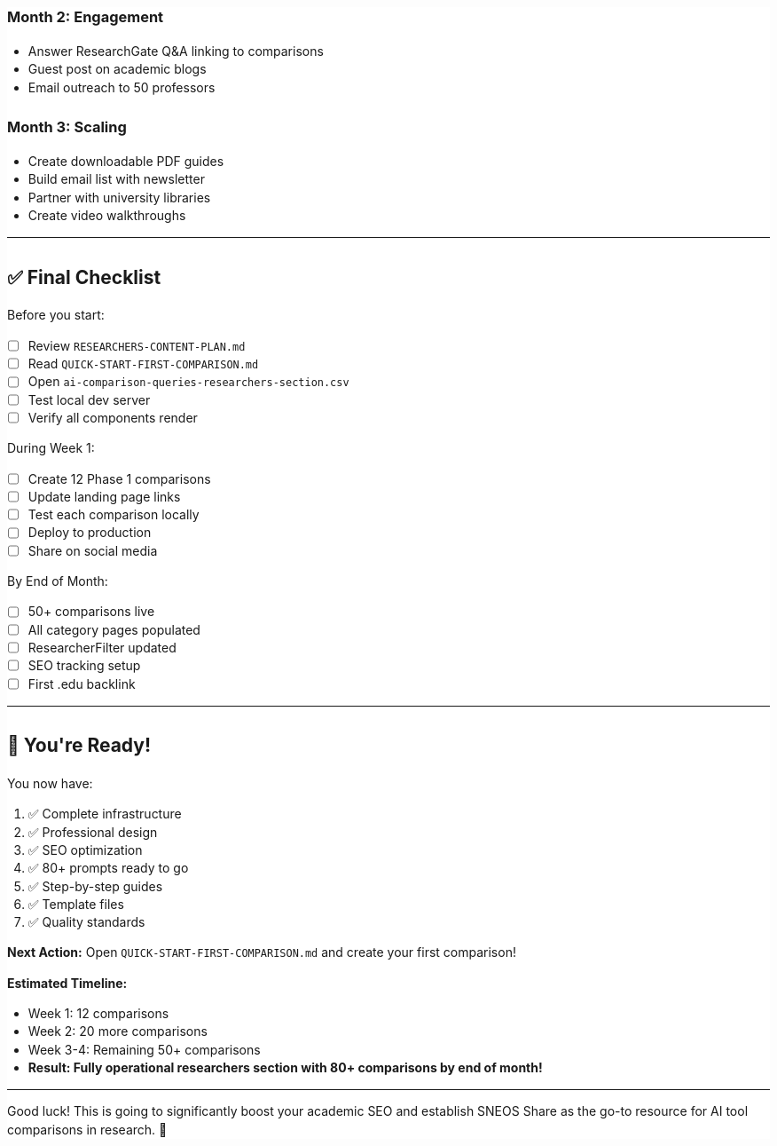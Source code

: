 ### Month 2: Engagement
- Answer ResearchGate Q&A linking to comparisons
- Guest post on academic blogs
- Email outreach to 50 professors

### Month 3: Scaling
- Create downloadable PDF guides
- Build email list with newsletter
- Partner with university libraries
- Create video walkthroughs

---

## ✅ Final Checklist

Before you start:
- [ ] Review `RESEARCHERS-CONTENT-PLAN.md`
- [ ] Read `QUICK-START-FIRST-COMPARISON.md`
- [ ] Open `ai-comparison-queries-researchers-section.csv`
- [ ] Test local dev server
- [ ] Verify all components render

During Week 1:
- [ ] Create 12 Phase 1 comparisons
- [ ] Update landing page links
- [ ] Test each comparison locally
- [ ] Deploy to production
- [ ] Share on social media

By End of Month:
- [ ] 50+ comparisons live
- [ ] All category pages populated
- [ ] ResearcherFilter updated
- [ ] SEO tracking setup
- [ ] First .edu backlink

---

## 🎉 You're Ready!

You now have:
1. ✅ Complete infrastructure
2. ✅ Professional design
3. ✅ SEO optimization
4. ✅ 80+ prompts ready to go
5. ✅ Step-by-step guides
6. ✅ Template files
7. ✅ Quality standards

**Next Action:** Open `QUICK-START-FIRST-COMPARISON.md` and create your first comparison!

**Estimated Timeline:**
- Week 1: 12 comparisons
- Week 2: 20 more comparisons
- Week 3-4: Remaining 50+ comparisons
- **Result: Fully operational researchers section with 80+ comparisons by end of month!**

---

Good luck! This is going to significantly boost your academic SEO and establish SNEOS Share as the go-to resource for AI tool comparisons in research. 🚀
